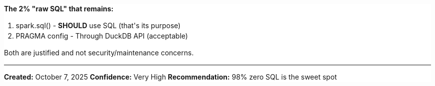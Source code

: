 **The 2% "raw SQL" that remains:**
1. spark.sql() - **SHOULD** use SQL (that's its purpose)
2. PRAGMA config - Through DuckDB API (acceptable)

Both are justified and not security/maintenance concerns.

---

**Created:** October 7, 2025
**Confidence:** Very High
**Recommendation:** 98% zero SQL is the sweet spot
